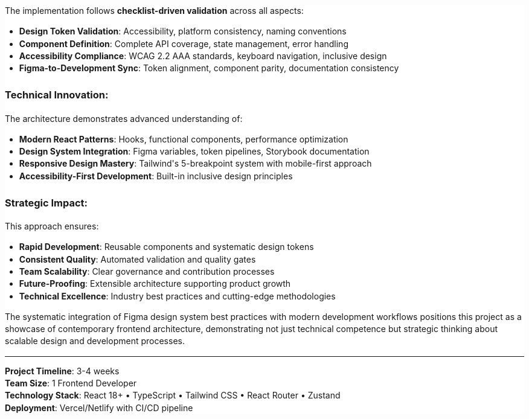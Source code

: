 The implementation follows **checklist-driven validation** across all aspects:

- **Design Token Validation**: Accessibility, platform consistency, naming conventions
- **Component Definition**: Complete API coverage, state management, error handling
- **Accessibility Compliance**: WCAG 2.2 AAA standards, keyboard navigation, inclusive design
- **Figma-to-Development Sync**: Token alignment, component parity, documentation consistency

### **Technical Innovation:**

The architecture demonstrates advanced understanding of:

- **Modern React Patterns**: Hooks, functional components, performance optimization
- **Design System Integration**: Figma variables, token pipelines, Storybook documentation
- **Responsive Design Mastery**: Tailwind's 5-breakpoint system with mobile-first approach
- **Accessibility-First Development**: Built-in inclusive design principles

### **Strategic Impact:**

This approach ensures:

- **Rapid Development**: Reusable components and systematic design tokens
- **Consistent Quality**: Automated validation and quality gates
- **Team Scalability**: Clear governance and contribution processes
- **Future-Proofing**: Extensible architecture supporting product growth
- **Technical Excellence**: Industry best practices and cutting-edge methodologies

The systematic integration of Figma design system best practices with modern development workflows positions this project as a showcase of contemporary frontend architecture, demonstrating not just technical competence but strategic thinking about scalable design and development processes.

---

**Project Timeline**: 3-4 weeks  
**Team Size**: 1 Frontend Developer  
**Technology Stack**: React 18+ • TypeScript • Tailwind CSS • React Router • Zustand  
**Deployment**: Vercel/Netlify with CI/CD pipeline
